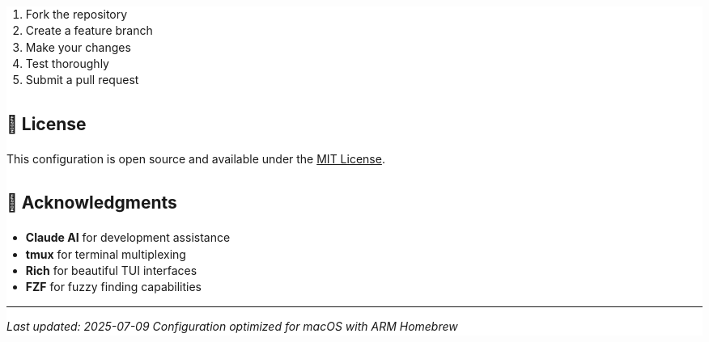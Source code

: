 1. Fork the repository
2. Create a feature branch
3. Make your changes
4. Test thoroughly
5. Submit a pull request

## 📄 License

This configuration is open source and available under the [MIT License](LICENSE).

## 🙏 Acknowledgments

- **Claude AI** for development assistance
- **tmux** for terminal multiplexing
- **Rich** for beautiful TUI interfaces
- **FZF** for fuzzy finding capabilities

---

*Last updated: 2025-07-09*
*Configuration optimized for macOS with ARM Homebrew*